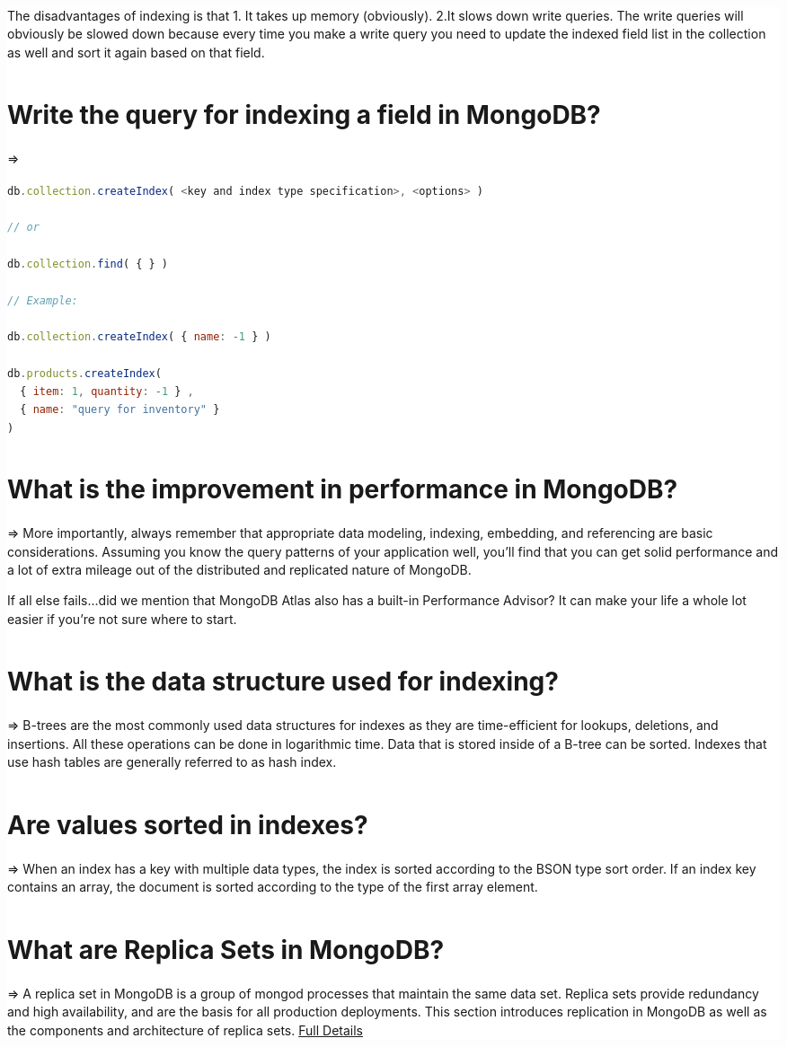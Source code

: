 The disadvantages of indexing is that 1. It takes up memory (obviously). 2.It slows down write queries.
The write queries will obviously be slowed down because every time you make a write query you need to update the indexed field list in the collection as well and sort it again based on that field.

# Write the query for indexing a field in MongoDB?
=> 
```js
db.collection.createIndex( <key and index type specification>, <options> )

// or

db.collection.find( { } )

// Example:

db.collection.createIndex( { name: -1 } )

db.products.createIndex(
  { item: 1, quantity: -1 } ,
  { name: "query for inventory" }
)
```

# What is the improvement in performance in MongoDB?
=> More importantly, always remember that appropriate data modeling, indexing, embedding, and referencing are basic considerations. Assuming you know the query patterns of your application well, you’ll find that you can get solid performance and a lot of extra mileage out of the distributed and replicated nature of MongoDB.

If all else fails...did we mention that MongoDB Atlas also has a built-in Performance Advisor? It can make your life a whole lot easier if you’re not sure where to start.

# What is the data structure used for indexing?
=> B-trees are the most commonly used data structures for indexes as they are time-efficient for lookups, deletions, and insertions. All these operations can be done in logarithmic time. Data that is stored inside of a B-tree can be sorted. Indexes that use hash tables are generally referred to as hash index.

# Are values sorted in indexes?
=> When an index has a key with multiple data types, the index is sorted according to the BSON type sort order. If an index key contains an array, the document is sorted according to the type of the first array element.

# What are Replica Sets in MongoDB?
=> A replica set in MongoDB is a group of mongod processes that maintain the same data set. Replica sets provide redundancy and high availability, and are the basis for all production deployments. This section introduces replication in MongoDB as well as the components and architecture of replica sets.
<a href="https://www.mongodb.com/docs/manual/replication/#:~:text=A%20replica%20set%20in%20MongoDB,and%20architecture%20of%20replica%20sets.">Full Details</a>
